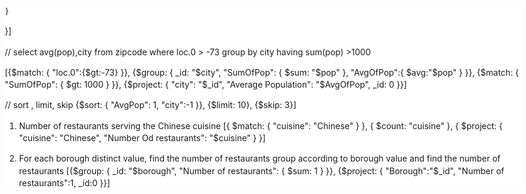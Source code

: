     }
}]

// select avg(pop),city from zipcode where loc.0 > -73 group by city having sum(pop) >1000 

[{$match: {
  "loc.0":{$gt:-73}
}}, {$group: {
  _id: "$city",
  "SumOfPop": {
    $sum: "$pop"
  },
  "AvgOfPop":{
    $avg:"$pop"
  }
}}, {$match: {
  "SumOfPop": {
    $gt: 1000
  }
}}, {$project: {
  "city": "$_id",
  "Average Population": "$AvgOfPop",
  _id: 0
}}]

// sort , limit, skip
{$sort: {
  "AvgPop": 1,
  "city":-1
}},
{$limit: 10},
{$skip: 3}]

1. Number of restaurants serving the Chinese cuisine
[{
    $match: {
        "cuisine": "Chinese"
    }
}, {
    $count: "cuisine"
}, {
    $project: {
        "cuisine": "Chinese",
        "Number Od restaurants": "$cuisine"
    }
}]

2. For each borough distinct value, find the number of restaurants 
group according to borough value and find the number of restaurants
[{$group: {
  _id: "$borough",
  "Number of restaurants": {
    $sum: 1
  }
}}, {$project: {
  "Borough":"$_id",
  "Number of restaurants":1,
  _id:0
}}]
